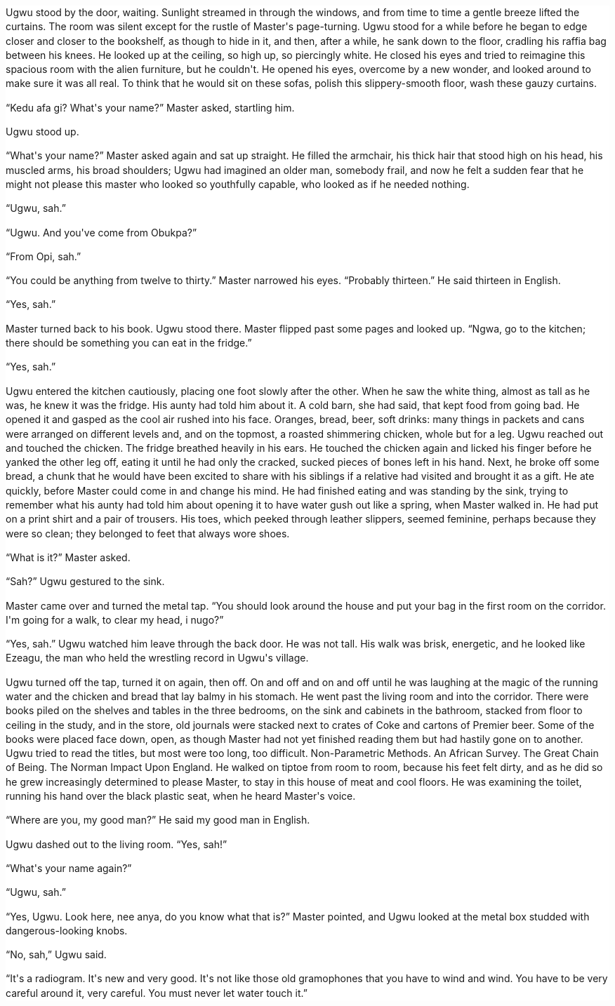 <p>Ugwu stood by the door, waiting. Sunlight streamed in through the windows, and from time to time a gentle breeze lifted the curtains. The room was silent except for the rustle of Master's page-turning. Ugwu stood for a while before he began to edge closer and closer to the bookshelf, as though to hide in it, and then, after a while, he sank down to the floor, cradling his raffia bag between his knees. He looked up at the ceiling, so high up, so piercingly white. He closed his eyes and tried to reimagine this spacious room with the alien furniture, but he couldn't. He opened his eyes, overcome by a new wonder, and looked around to make sure it was all real. To think that he would sit on these sofas, polish this slippery-smooth floor, wash these gauzy curtains.</p>
<p>“Kedu afa gi? What's your name?” Master asked, startling him.</p>
<p>Ugwu stood up.</p>
<p>“What's your name?” Master asked again and sat up straight. He filled the armchair, his thick hair that stood high on his head, his muscled arms, his broad shoulders; Ugwu had imagined an older man, somebody frail, and now he felt a sudden fear that he might not please this master who looked so youthfully capable, who looked as if he needed nothing.</p>
<p>“Ugwu, sah.”</p>
<p>“Ugwu. And you've come from Obukpa?”</p>
<p>“From Opi, sah.”</p>
<p>“You could be anything from twelve to thirty.” Master narrowed his eyes. “Probably thirteen.” He said thirteen in English.</p>
<p>“Yes, sah.”</p>
<p>Master turned back to his book. Ugwu stood there. Master flipped past some pages and looked up. “Ngwa, go to the kitchen; there should be something you can eat in the fridge.”</p>
<p>“Yes, sah.”</p>
<p>Ugwu entered the kitchen cautiously, placing one foot slowly after the other. When he saw the white thing, almost as tall as he was, he knew it was the fridge. His aunty had told him about it. A cold barn, she had said, that kept food from going bad. He opened it and gasped as the cool air rushed into his face. Oranges, bread, beer, soft drinks: many things in packets and cans were arranged on different levels and, and on the topmost, a roasted shimmering chicken, whole but for a leg. Ugwu reached out and touched the chicken. The fridge breathed heavily in his ears. He touched the chicken again and licked his finger before he yanked the other leg off, eating it until he had only the cracked, sucked pieces of bones left in his hand. Next, he broke off some bread, a chunk that he would have been excited to share with his siblings if a relative had visited and brought it as a gift. He ate quickly, before Master could come in and change his mind. He had finished eating and was standing by the sink, trying to remember what his aunty had told him about opening it to have water gush out like a spring, when Master walked in. He had put on a print shirt and a pair of trousers. His toes, which peeked through leather slippers, seemed feminine, perhaps because they were so clean; they belonged to feet that always wore shoes.</p>
<p>“What is it?” Master asked.</p>
<p>“Sah?” Ugwu gestured to the sink.</p>
<p>Master came over and turned the metal tap. “You should look around the house and put your bag in the first room on the corridor. I'm going for a walk, to clear my head, i nugo?”</p>
<p>“Yes, sah.” Ugwu watched him leave through the back door. He was not tall. His walk was brisk, energetic, and he looked like Ezeagu, the man who held the wrestling record in Ugwu's village.</p>
<p>Ugwu turned off the tap, turned it on again, then off. On and off and on and off until he was laughing at the magic of the running water and the chicken and bread that lay balmy in his stomach. He went past the living room and into the corridor. There were books piled on the shelves and tables in the three bedrooms, on the sink and cabinets in the bathroom, stacked from floor to ceiling in the study, and in the store, old journals were stacked next to crates of Coke and cartons of Premier beer. Some of the books were placed face down, open, as though Master had not yet finished reading them but had hastily gone on to another. Ugwu tried to read the titles, but most were too long, too difficult. Non-Parametric Methods. An African Survey. The Great Chain of Being. The Norman Impact Upon England. He walked on tiptoe from room to room, because his feet felt dirty, and as he did so he grew increasingly determined to please Master, to stay in this house of meat and cool floors. He was examining the toilet, running his hand over the black plastic seat, when he heard Master's voice.</p>
<p>“Where are you, my good man?” He said my good man in English.</p>
<p>Ugwu dashed out to the living room. “Yes, sah!”</p>
<p>“What's your name again?”</p>
<p>“Ugwu, sah.”</p>
<p>“Yes, Ugwu. Look here, nee anya, do you know what that is?” Master pointed, and Ugwu looked at the metal box studded with dangerous-looking knobs.</p>
<p>“No, sah,” Ugwu said.</p>
<p>“It's a radiogram. It's new and very good. It's not like those old gramophones that you have to wind and wind. You have to be very careful around it, very careful. You must never let water touch it.”</p>